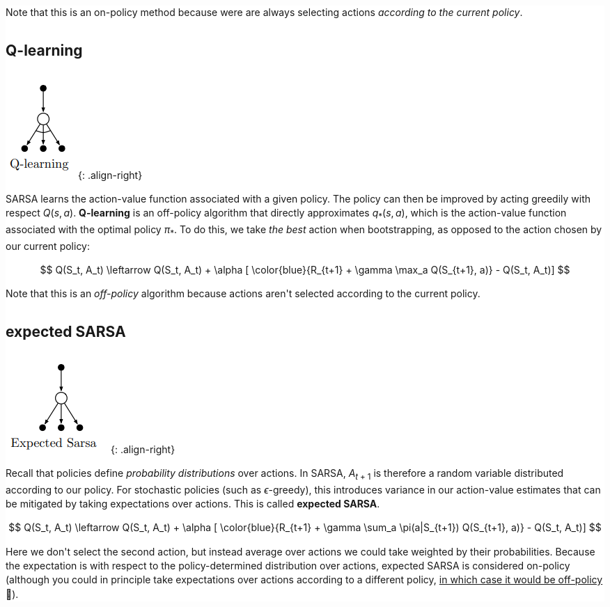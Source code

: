 Note that this is an on-policy method because were are always selecting actions *according to the current policy*.


## Q-learning
![](/images/blog/rl_imgs/backup_qlearning.PNG){: .align-right}

SARSA learns the action-value function associated with a given policy. The policy can then be improved by acting greedily with respect $Q(s,a)$. **Q-learning** is an off-policy algorithm that directly approximates $q_{* }(s,a)$, which is the action-value function associated with the optimal policy $\pi_{* }$. To do this, we take *the best* action when bootstrapping, as opposed to the action chosen by our current policy:

$$
Q(S_t, A_t) \leftarrow Q(S_t, A_t) + \alpha [ \color{blue}{R_{t+1}  + \gamma \max_a Q(S_{t+1}, a)} - Q(S_t, A_t)]
$$

Note that this is an *off-policy* algorithm because actions aren't selected according to the current policy.


## expected SARSA
![](/images/blog/rl_imgs/backup_expectedsarsa.PNG){: .align-right}

Recall that policies define *probability distributions* over actions. In SARSA, $A_{t+1}$ is therefore a random variable distributed according to our policy. For stochastic policies (such as $\epsilon$-greedy), this introduces variance in our action-value estimates that can be mitigated by taking expectations over actions. This is called **expected SARSA**.

$$
Q(S_t, A_t) \leftarrow Q(S_t, A_t) + \alpha [ \color{blue}{R_{t+1}  + \gamma \sum_a \pi(a|S_{t+1}) Q(S_{t+1}, a)} - Q(S_t, A_t)]
$$

Here we don't select the second action, but instead average over actions we could take weighted by their probabilities. Because the expectation is with respect to the policy-determined distribution over actions, expected SARSA is considered on-policy (although you could in principle take expectations over actions according to a different policy, [in which case it would be off-policy](https://ai.stackexchange.com/questions/20419/is-expected-sarsa-an-off-policy-or-on-policy-algorithm) :thinking:).


[^episodic]: In this post we are only considering *episodic* tasks - those that have a beginning and an end (e.g. a game of chess). Many interesting tasks are *continuous*, which means waiting until the end of an experience to compute the return is not possible.
[^special_case]: Notice that in the special case where $\mathbf{x}$ is a one-hot representation of the state and value function is linear, e.g. $\hat{v}(\mathbf{x}, \mathbf{w}) = \mathbf{w}^\top \mathbf{x}$, then $\nabla_\mathbf{w} \hat{v} = \mathbf{x}$ and the gradient based update rule is equivalent to the initial updated rule where 1 is added to only to the active state, and all other states decay.
[^thisisaword]: Yes, [I checked](https://en.wiktionary.org/wiki/taxonomize), this is a word 😎.